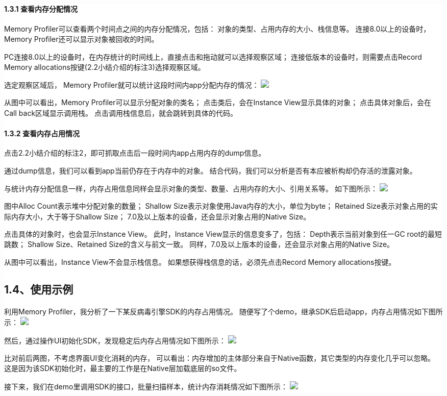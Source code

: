 #### 1.3.1 查看内存分配情况 
Memory Profiler可以查看两个时间点之间的内存分配情况，包括： 
对象的类型、占用内存的大小、栈信息等。 
连接8.0以上的设备时，Memory Profiler还可以显示对象被回收的时间。

PC连接8.0以上的设备时，在内存统计的时间线上，直接点击和拖动就可以选择观察区域； 
连接低版本的设备时，则需要点击Record Memory allocations按键(2.2小结介绍的标注3)选择观察区域。

选定观察区域后， Memory Profiler就可以统计这段时间内app分配内存的情况： 
 ![](https://upload-images.jianshu.io/upload_images/19956127-2349295779d346c8.png?imageMogr2/auto-orient/strip%7CimageView2/2/w/1240)

从图中可以看出，Memory Profiler可以显示分配对象的类名； 
点击类后，会在Instance View显示具体的对象； 
点击具体对象后，会在Call back区域显示调用栈。 
点击调用栈信息后，就会跳转到具体的代码。

#### 1.3.2 查看内存占用情况 
点击2.2小结介绍的标注2，即可抓取点击后一段时间内app占用内存的dump信息。

通过dump信息，我们可以看到app当前仍存在于内存中的对象。 
结合代码，我们可以分析是否有本应被析构却仍存活的泄露对象。

与统计内存分配信息一样，内存占用信息同样会显示对象的类型、数量、占用内存的大小、引用关系等。 
如下图所示： 
 ![](https://upload-images.jianshu.io/upload_images/19956127-b069d874ece9899e.png?imageMogr2/auto-orient/strip%7CimageView2/2/w/1240)

图中Alloc Count表示堆中分配对象的数量； 
Shallow Size表示对象使用Java内存的大小，单位为byte； 
Retained Size表示对象占用的实际内存大小，大于等于Shallow Size； 
7.0及以上版本的设备，还会显示对象占用的Native Size。

点击具体的对象时，也会显示Instance View。 
此时，Instance View显示的信息变多了，包括： 
Depth表示当前对象到任一GC root的最短跳数； 
Shallow Size、Retained Size的含义与前文一致。 
同样，7.0及以上版本的设备，还会显示对象占用的Native Size。

从图中可以看出，Instance View不会显示栈信息。 
如果想获得栈信息的话，必须先点击Record Memory allocations按键。

## 1.4、使用示例 
利用Memory Profiler，我分析了一下某反病毒引擎SDK的内存占用情况。 
随便写了个demo，继承SDK后启动app，内存占用情况如下图所示： 
 ![](https://upload-images.jianshu.io/upload_images/19956127-dbf6f6878dcba0f5.png?imageMogr2/auto-orient/strip%7CimageView2/2/w/1240)

然后，通过操作UI初始化SDK，发现稳定后内存占用情况如下图所示： 
 ![](https://upload-images.jianshu.io/upload_images/19956127-ce3bec92d404958e.png?imageMogr2/auto-orient/strip%7CimageView2/2/w/1240)

比对前后两图，不考虑界面UI变化消耗的内存， 
可以看出：内存增加的主体部分来自于Native函数，其它类型的内存变化几乎可以忽略。 
这是因为该SDK初始化时，最主要的工作是在Native层加载底层的so文件。

接下来，我们在demo里调用SDK的接口，批量扫描样本，统计内存消耗情况如下图所示： 
 ![](https://upload-images.jianshu.io/upload_images/19956127-9d843c96b69cb3ea.png?imageMogr2/auto-orient/strip%7CimageView2/2/w/1240)
